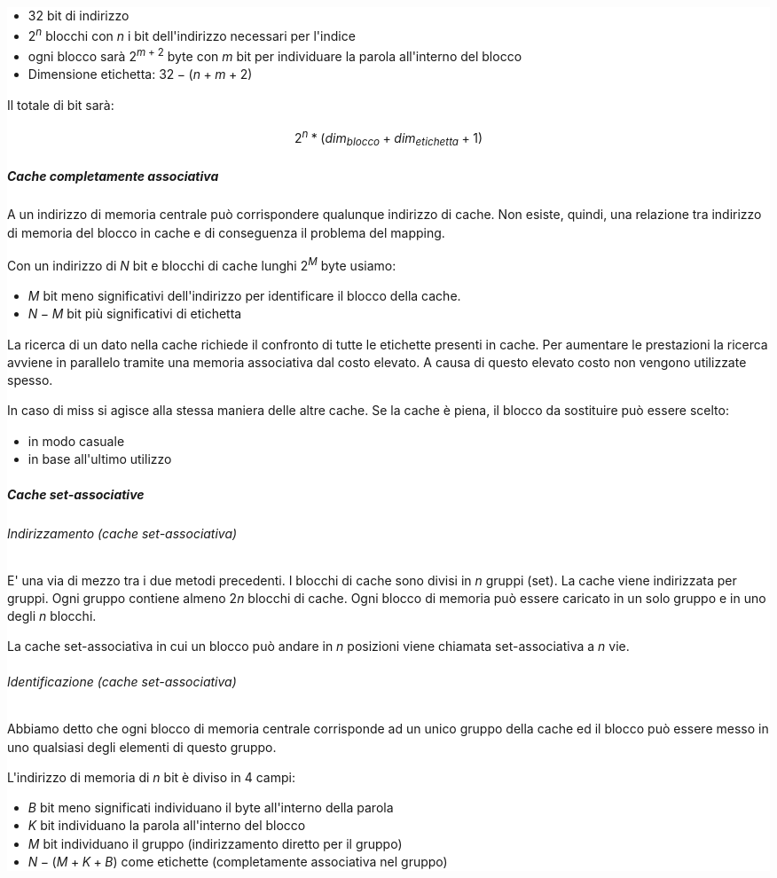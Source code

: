 - 32 bit di indirizzo
- $2^n$ blocchi con $n$ i bit dell'indirizzo necessari per l'indice
- ogni blocco sarà $2^{m+2}$ byte con $m$ bit per individuare la parola
  all'interno del blocco
- Dimensione etichetta: $32 - (n+m+2)$

Il totale di bit sarà:

$$ 2^n * (dim_{blocco} + dim_{etichetta} + 1) $$

##### Cache completamente associativa

A un indirizzo di memoria centrale può corrispondere qualunque indirizzo di
cache.  Non esiste, quindi, una relazione tra indirizzo di memoria del blocco in
cache e di conseguenza il problema del mapping.

Con un indirizzo di $N$ bit e blocchi di cache lunghi $2^M$ byte usiamo:

- $M$ bit meno significativi dell'indirizzo per identificare il blocco della
  cache.
- $N-M$ bit più significativi di etichetta

La ricerca di un dato nella cache richiede il confronto di tutte le etichette
presenti in cache. Per aumentare le prestazioni la ricerca avviene in parallelo
tramite una memoria associativa dal costo elevato. A causa di questo elevato
costo non vengono utilizzate spesso.

In caso di miss si agisce alla stessa maniera delle altre cache. Se la cache è
piena, il blocco da sostituire può essere scelto:

- in modo casuale
- in base all'ultimo utilizzo

##### Cache set-associative

###### Indirizzamento (cache set-associativa)

E' una via di mezzo tra i due metodi precedenti. I blocchi di cache sono divisi
in $n$ gruppi (set). La cache viene indirizzata per gruppi. Ogni gruppo contiene
almeno $2n$ blocchi di cache. Ogni blocco di memoria può essere caricato in un
solo gruppo e in uno degli $n$ blocchi.

La cache set-associativa in cui un blocco può andare in $n$ posizioni viene
chiamata set-associativa a $n$ vie.

###### Identificazione (cache set-associativa)

Abbiamo detto che ogni blocco di memoria centrale corrisponde ad un unico gruppo
della cache ed il blocco può essere messo in uno qualsiasi degli elementi di
questo gruppo.

L'indirizzo di memoria di $n$ bit è diviso in 4 campi:

- $B$ bit meno significati individuano il byte all'interno della parola
- $K$ bit individuano la parola all'interno del blocco
- $M$ bit individuano il gruppo (indirizzamento diretto per il gruppo)
- $N-(M+K+B)$ come etichette (completamente associativa nel gruppo)
